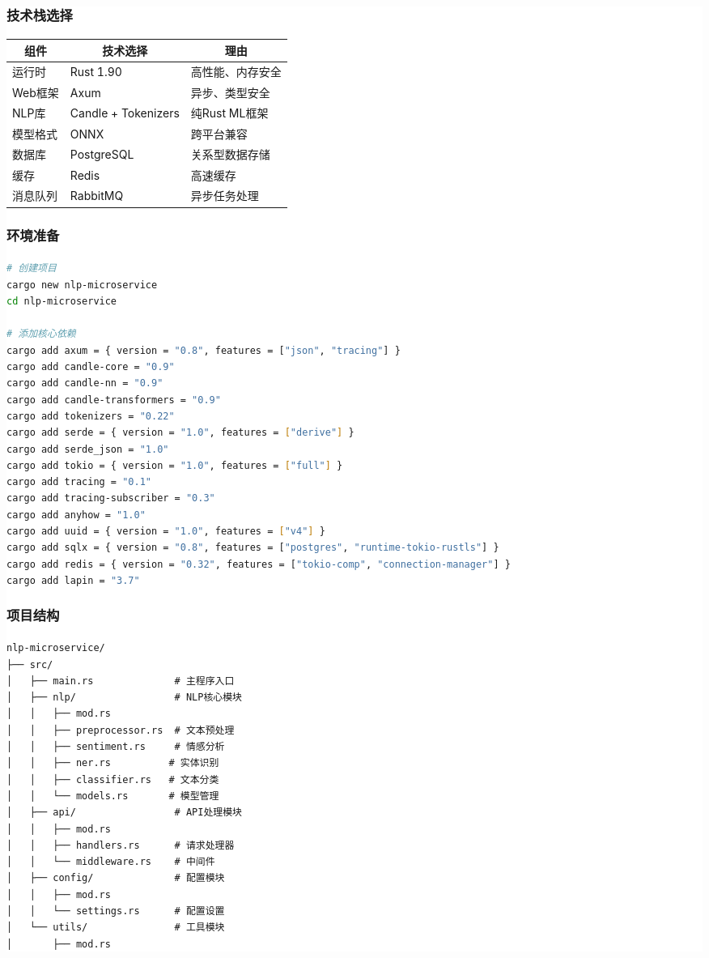 ### 技术栈选择

| 组件 | 技术选择 | 理由 |
|------|----------|------|
| 运行时 | Rust 1.90 | 高性能、内存安全 |
| Web框架 | Axum | 异步、类型安全 |
| NLP库 | Candle + Tokenizers | 纯Rust ML框架 |
| 模型格式 | ONNX | 跨平台兼容 |
| 数据库 | PostgreSQL | 关系型数据存储 |
| 缓存 | Redis | 高速缓存 |
| 消息队列 | RabbitMQ | 异步任务处理 |

### 环境准备

```bash
# 创建项目
cargo new nlp-microservice
cd nlp-microservice

# 添加核心依赖
cargo add axum = { version = "0.8", features = ["json", "tracing"] }
cargo add candle-core = "0.9"
cargo add candle-nn = "0.9"
cargo add candle-transformers = "0.9"
cargo add tokenizers = "0.22"
cargo add serde = { version = "1.0", features = ["derive"] }
cargo add serde_json = "1.0"
cargo add tokio = { version = "1.0", features = ["full"] }
cargo add tracing = "0.1"
cargo add tracing-subscriber = "0.3"
cargo add anyhow = "1.0"
cargo add uuid = { version = "1.0", features = ["v4"] }
cargo add sqlx = { version = "0.8", features = ["postgres", "runtime-tokio-rustls"] }
cargo add redis = { version = "0.32", features = ["tokio-comp", "connection-manager"] }
cargo add lapin = "3.7"
```

### 项目结构

```text
nlp-microservice/
├── src/
│   ├── main.rs              # 主程序入口
│   ├── nlp/                 # NLP核心模块
│   │   ├── mod.rs
│   │   ├── preprocessor.rs  # 文本预处理
│   │   ├── sentiment.rs     # 情感分析
│   │   ├── ner.rs          # 实体识别
│   │   ├── classifier.rs   # 文本分类
│   │   └── models.rs       # 模型管理
│   ├── api/                 # API处理模块
│   │   ├── mod.rs
│   │   ├── handlers.rs      # 请求处理器
│   │   └── middleware.rs    # 中间件
│   ├── config/              # 配置模块
│   │   ├── mod.rs
│   │   └── settings.rs      # 配置设置
│   └── utils/               # 工具模块
│       ├── mod.rs
```